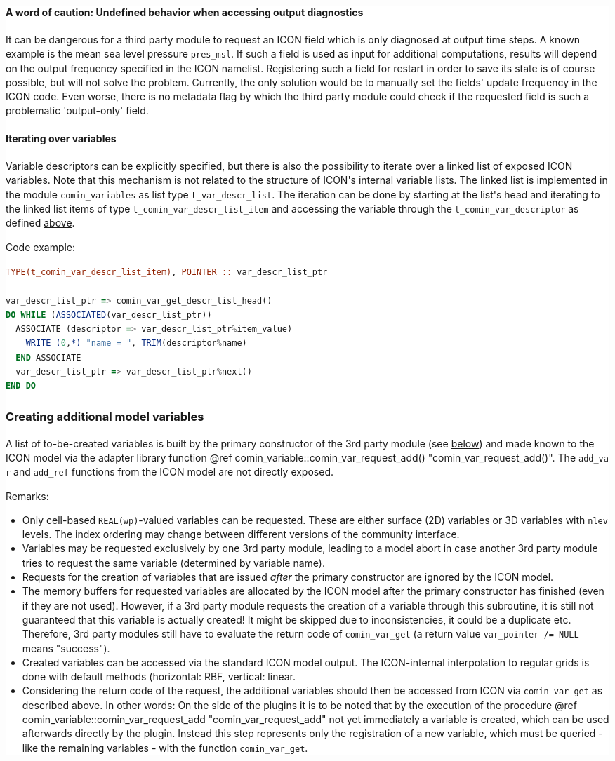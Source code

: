 #### A word of caution: Undefined behavior when accessing output diagnostics

It can be dangerous for a third party module to request an ICON field which is only diagnosed at output time steps. A known example is the mean sea level pressure `pres_msl`. If such a field is used as input for additional computations, results will depend on the output frequency specified in the ICON namelist. Registering such a field for restart in order to save its state is of course possible, but will not solve the problem. Currently, the only solution would be to manually set the fields' update frequency in the ICON code. Even worse, there is no metadata flag by which the third party module could check if the requested field is such a problematic 'output-only' field.


#### Iterating over variables

Variable descriptors can be explicitly specified, but there is also the possibility to iterate over a linked list of exposed ICON variables. Note that this mechanism is not related to the structure of ICON's internal variable lists.
The linked list is implemented in the module `comin_variables` as list type `t_var_descr_list`. The iteration can be done by starting at the list's head and iterating to the linked list items of type `t_comin_var_descr_list_item` and accessing the variable through the `t_comin_var_descriptor` as defined [above](#access-to-model-variables).

Code example:
```fortran
TYPE(t_comin_var_descr_list_item), POINTER :: var_descr_list_ptr

var_descr_list_ptr => comin_var_get_descr_list_head()
DO WHILE (ASSOCIATED(var_descr_list_ptr))
  ASSOCIATE (descriptor => var_descr_list_ptr%item_value)
    WRITE (0,*) "name = ", TRIM(descriptor%name)
  END ASSOCIATE
  var_descr_list_ptr => var_descr_list_ptr%next()
END DO
```


### Creating additional model variables

A list of to-be-created variables is built by the primary constructor of the 3rd party module (see [below](#3rd-party-primary-constructor)) and made known to the ICON model via the adapter library function @ref comin_variable::comin_var_request_add() "comin_var_request_add()". The `add_var` and `add_ref` functions from the ICON model are not directly exposed.

Remarks:
- Only cell-based `REAL(wp)`-valued variables can be requested. These are either surface (2D) variables or 3D variables with `nlev` levels. The index ordering may change between different versions of the community interface.
- Variables may be requested exclusively by one 3rd party module, leading to a model abort in case another 3rd party module tries to request the same variable (determined by variable name).
- Requests for the creation of variables that are issued *after* the primary constructor are ignored by the ICON model.
- The memory buffers for requested variables are allocated by the ICON model after the primary constructor has finished (even if they are not used). However, if a 3rd party module requests the creation of a variable through this subroutine, it is still not guaranteed that this variable is actually created! It might be skipped due to inconsistencies, it could be a duplicate etc. Therefore, 3rd party modules still have to evaluate the return code of `comin_var_get` (a return value `var_pointer /= NULL` means "success").
- Created variables can be accessed via the standard ICON model output. The ICON-internal interpolation to regular grids is done with default methods (horizontal: RBF, vertical: linear.
- Considering the return code of the request, the additional variables should then be accessed from ICON via `comin_var_get` as described above. In other words: On the side of the plugins it is to be noted that by the execution of the procedure @ref comin_variable::comin_var_request_add "comin_var_request_add" not yet immediately a variable is created, which can be used afterwards directly by the plugin. Instead this step represents only the registration of a new variable, which must be queried - like the remaining variables - with the function `comin_var_get`.
